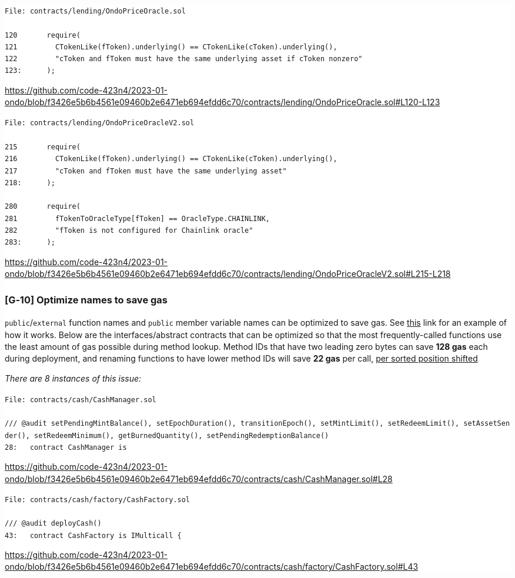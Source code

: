```solidity
File: contracts/lending/OndoPriceOracle.sol

120       require(
121         CTokenLike(fToken).underlying() == CTokenLike(cToken).underlying(),
122         "cToken and fToken must have the same underlying asset if cToken nonzero"
123:      );

```
https://github.com/code-423n4/2023-01-ondo/blob/f3426e5b6b4561e09460b2e6471eb694efdd6c70/contracts/lending/OndoPriceOracle.sol#L120-L123

```solidity
File: contracts/lending/OndoPriceOracleV2.sol

215       require(
216         CTokenLike(fToken).underlying() == CTokenLike(cToken).underlying(),
217         "cToken and fToken must have the same underlying asset"
218:      );

280       require(
281         fTokenToOracleType[fToken] == OracleType.CHAINLINK,
282         "fToken is not configured for Chainlink oracle"
283:      );

```
https://github.com/code-423n4/2023-01-ondo/blob/f3426e5b6b4561e09460b2e6471eb694efdd6c70/contracts/lending/OndoPriceOracleV2.sol#L215-L218

### [G&#x2011;10]  Optimize names to save gas
`public`/`external` function names and `public` member variable names can be optimized to save gas. See [this](https://gist.github.com/IllIllI000/a5d8b486a8259f9f77891a919febd1a9) link for an example of how it works. Below are the interfaces/abstract contracts that can be optimized so that the most frequently-called functions use the least amount of gas possible during method lookup. Method IDs that have two leading zero bytes can save **128 gas** each during deployment, and renaming functions to have lower method IDs will save **22 gas** per call, [per sorted position shifted](https://medium.com/joyso/solidity-how-does-function-name-affect-gas-consumption-in-smart-contract-47d270d8ac92)

*There are 8 instances of this issue:*

```solidity
File: contracts/cash/CashManager.sol

/// @audit setPendingMintBalance(), setEpochDuration(), transitionEpoch(), setMintLimit(), setRedeemLimit(), setAssetSender(), setRedeemMinimum(), getBurnedQuantity(), setPendingRedemptionBalance()
28:   contract CashManager is

```
https://github.com/code-423n4/2023-01-ondo/blob/f3426e5b6b4561e09460b2e6471eb694efdd6c70/contracts/cash/CashManager.sol#L28

```solidity
File: contracts/cash/factory/CashFactory.sol

/// @audit deployCash()
43:   contract CashFactory is IMulticall {

```
https://github.com/code-423n4/2023-01-ondo/blob/f3426e5b6b4561e09460b2e6471eb694efdd6c70/contracts/cash/factory/CashFactory.sol#L43
